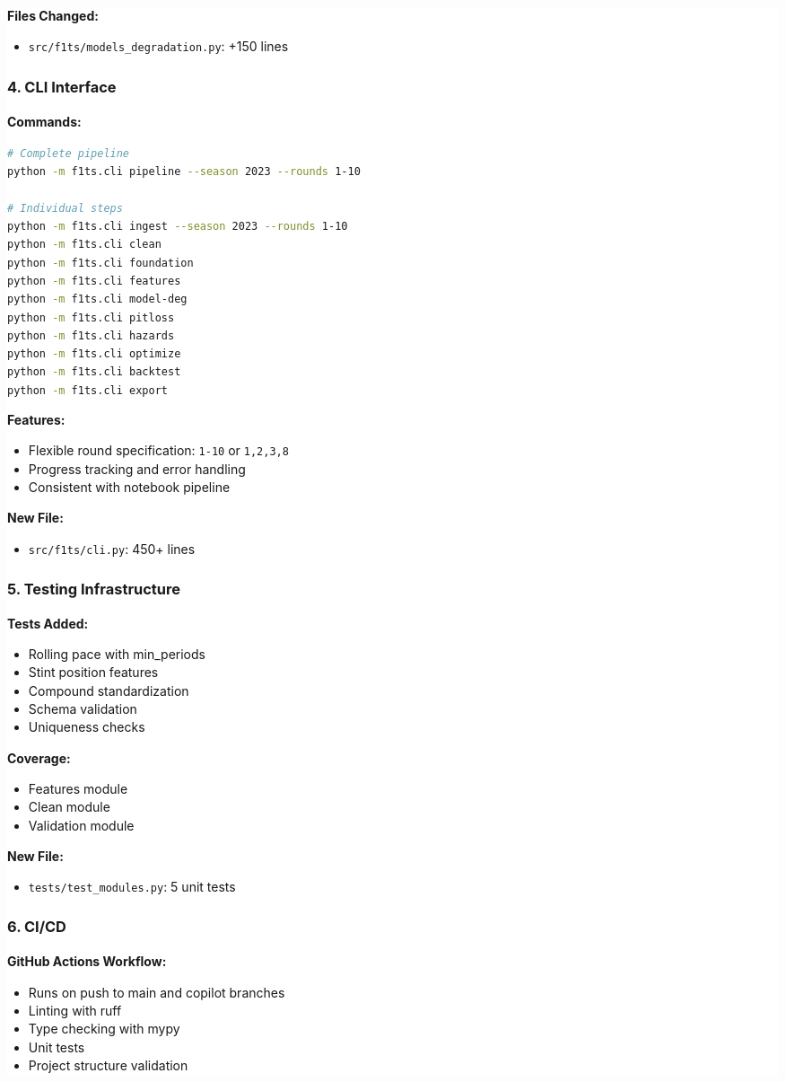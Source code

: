**Files Changed:**
- `src/f1ts/models_degradation.py`: +150 lines

### 4. CLI Interface

**Commands:**
```bash
# Complete pipeline
python -m f1ts.cli pipeline --season 2023 --rounds 1-10

# Individual steps
python -m f1ts.cli ingest --season 2023 --rounds 1-10
python -m f1ts.cli clean
python -m f1ts.cli foundation
python -m f1ts.cli features
python -m f1ts.cli model-deg
python -m f1ts.cli pitloss
python -m f1ts.cli hazards
python -m f1ts.cli optimize
python -m f1ts.cli backtest
python -m f1ts.cli export
```

**Features:**
- Flexible round specification: `1-10` or `1,2,3,8`
- Progress tracking and error handling
- Consistent with notebook pipeline

**New File:**
- `src/f1ts/cli.py`: 450+ lines

### 5. Testing Infrastructure

**Tests Added:**
- Rolling pace with min_periods
- Stint position features
- Compound standardization
- Schema validation
- Uniqueness checks

**Coverage:**
- Features module
- Clean module
- Validation module

**New File:**
- `tests/test_modules.py`: 5 unit tests

### 6. CI/CD

**GitHub Actions Workflow:**
- Runs on push to main and copilot branches
- Linting with ruff
- Type checking with mypy
- Unit tests
- Project structure validation
